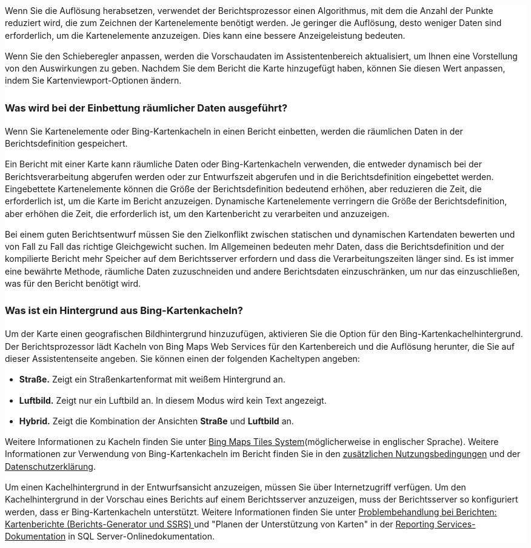  Wenn Sie die Auflösung herabsetzen, verwendet der Berichtsprozessor einen Algorithmus, mit dem die Anzahl der Punkte reduziert wird, die zum Zeichnen der Kartenelemente benötigt werden. Je geringer die Auflösung, desto weniger Daten sind erforderlich, um die Kartenelemente anzuzeigen. Dies kann eine bessere Anzeigeleistung bedeuten.  
  
 Wenn Sie den Schieberegler anpassen, werden die Vorschaudaten im Assistentenbereich aktualisiert, um Ihnen eine Vorstellung von den Auswirkungen zu geben. Nachdem Sie dem Bericht die Karte hinzugefügt haben, können Sie diesen Wert anpassen, indem Sie Kartenviewport-Optionen ändern.  
  
###  <a name="Embed"></a> Was wird bei der Einbettung räumlicher Daten ausgeführt?  
 Wenn Sie Kartenelemente oder Bing-Kartenkacheln in einen Bericht einbetten, werden die räumlichen Daten in der Berichtsdefinition gespeichert.  
  
 Ein Bericht mit einer Karte kann räumliche Daten oder Bing-Kartenkacheln verwenden, die entweder dynamisch bei der Berichtsverarbeitung abgerufen werden oder zur Entwurfszeit abgerufen und in die Berichtsdefinition eingebettet werden. Eingebettete Kartenelemente können die Größe der Berichtsdefinition bedeutend erhöhen, aber reduzieren die Zeit, die erforderlich ist, um die Karte im Bericht anzuzeigen. Dynamische Kartenelemente verringern die Größe der Berichtsdefinition, aber erhöhen die Zeit, die erforderlich ist, um den Kartenbericht zu verarbeiten und anzuzeigen.  
  
 Bei einem guten Berichtsentwurf müssen Sie den Zielkonflikt zwischen statischen und dynamischen Kartendaten bewerten und von Fall zu Fall das richtige Gleichgewicht suchen. Im Allgemeinen bedeuten mehr Daten, dass die Berichtsdefinition und der kompilierte Bericht mehr Speicher auf dem Berichtsserver erfordern und dass die Verarbeitungszeiten länger sind. Es ist immer eine bewährte Methode, räumliche Daten zuzuschneiden und andere Berichtsdaten einzuschränken, um nur das einzuschließen, was für den Bericht benötigt wird.  
  
###  <a name="Tiles"></a> Was ist ein Hintergrund aus Bing-Kartenkacheln?  
 Um der Karte einen geografischen Bildhintergrund hinzuzufügen, aktivieren Sie die Option für den Bing-Kartenkachelhintergrund. Der Berichtsprozessor lädt Kacheln von Bing Maps Web Services für den Kartenbereich und die Auflösung herunter, die Sie auf dieser Assistentenseite angeben. Sie können einen der folgenden Kacheltypen angeben:  
  
-   **Straße.** Zeigt ein Straßenkartenformat mit weißem Hintergrund an.  
  
-   **Luftbild.** Zeigt nur ein Luftbild an. In diesem Modus wird kein Text angezeigt.  
  
-   **Hybrid.** Zeigt die Kombination der Ansichten **Straße** und **Luftbild** an.  
  
 Weitere Informationen zu Kacheln finden Sie unter [Bing Maps Tiles System](https://go.microsoft.com/fwlink/?LinkId=147315)(möglicherweise in englischer Sprache). Weitere Informationen zur Verwendung von Bing-Kartenkacheln im Bericht finden Sie in den [zusätzlichen Nutzungsbedingungen](https://go.microsoft.com/fwlink/?LinkId=151371) und der [Datenschutzerklärung](https://go.microsoft.com/fwlink/?LinkId=151372).  
  
 Um einen Kachelhintergrund in der Entwurfsansicht anzuzeigen, müssen Sie über Internetzugriff verfügen. Um den Kachelhintergrund in der Vorschau eines Berichts auf einem Berichtsserver anzuzeigen, muss der Berichtsserver so konfiguriert werden, dass er Bing-Kartenkacheln unterstützt. Weitere Informationen finden Sie unter [Problembehandlung bei Berichten: Kartenberichte &#40;Berichts-Generator und SSRS&#41; ](troubleshoot-reports-map-reports-report-builder-and-ssrs.md) und "Planen der Unterstützung von Karten" in der [Reporting Services-Dokumentation](https://go.microsoft.com/fwlink/?linkid=121312) in SQL Server-Onlinedokumentation.  
  
